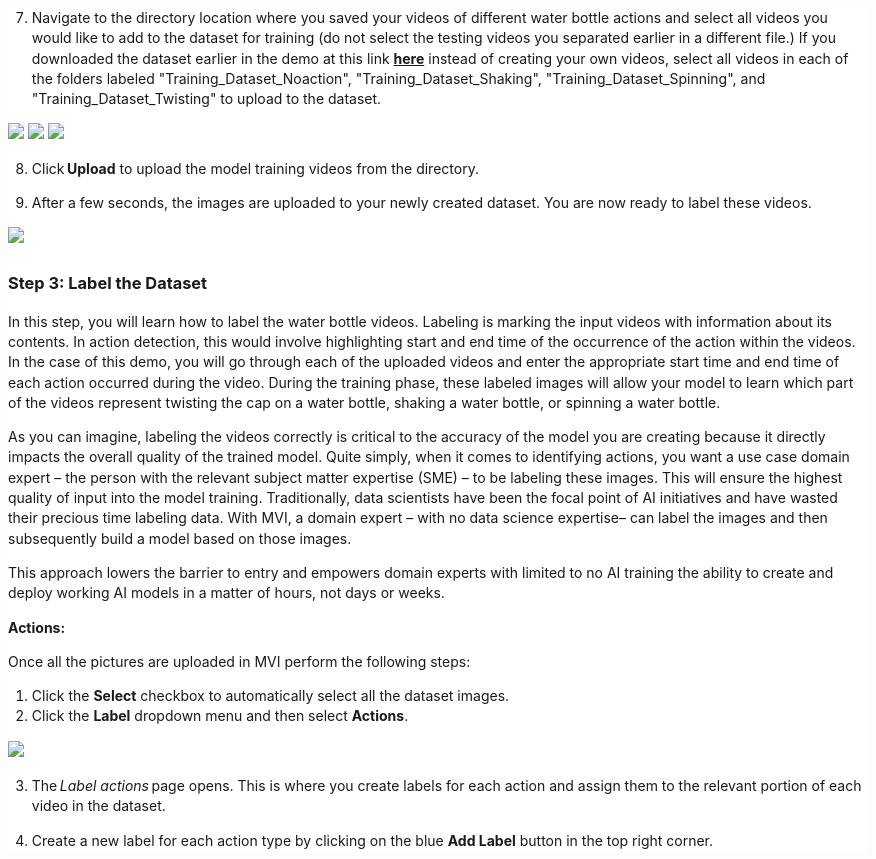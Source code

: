 7. Navigate to the directory location where you saved your videos of different water bottle actions and select all videos you would like to add to the dataset for training (do not select the testing videos you separated earlier in a different file.) If you downloaded the dataset earlier in the demo at this link [**here**](https://livesend.ibm.com/i/6VDioBx7fI___HGis8OS42bPmSAcLVRbootOWrT25___WEHDPLUSSIGNYhgVWLte2FjvAep70KOjpm5Sifx9HjW2ZZBTV2jtriODcOHyBE1ujIF___KAH1IMEQUALSIGN) instead of creating your own videos, select all videos in each of the folders labeled "Training_Dataset_Noaction", "Training_Dataset_Shaking", "Training_Dataset_Spinning", and "Training_Dataset_Twisting" to upload to the dataset.

![](_attachments/mvi-action/MVI-action-detection-Step2.7.0.png)
![](_attachments/mvi-action/MVI-action-detection-Step2.7.1.png)
![](_attachments/mvi-action/MVI-action-detection-Step2.7.2.png)

8. Click **Upload** to upload the model training videos from the directory.  
 
9. After a few seconds, the images are uploaded to your newly created dataset. You are now ready to label these videos. 

![](_attachments/mvi-action/MVI-action-detection-Step2.8.png)

### Step 3: Label the Dataset

In this step, you will learn how to label the water bottle videos. Labeling is marking the input videos with information about its contents. In action detection, this would involve highlighting start and end time of the occurrence of the action within the videos. In the case of this demo, you will go through each of the uploaded videos and enter the appropriate start time and end time of each action occurred during the video. During the training phase, these labeled images will allow your model to learn which part of the videos represent twisting the cap on a water bottle, shaking a water bottle, or spinning a water bottle. 

As you can imagine, labeling the videos correctly is critical to the accuracy of the model you are creating because it directly impacts the overall quality of the trained model. Quite simply, when it comes to identifying actions, you want a use case domain expert – the person with the relevant subject matter expertise (SME) – to be labeling these images. This will ensure the highest quality of input into the model training. Traditionally, data scientists have been the focal point of AI initiatives and have wasted their precious time labeling data. With MVI, a domain expert – with no data science expertise– can label the images and then subsequently build a model based on those images. 

This approach lowers the barrier to entry and empowers domain experts with limited to no AI training the ability to create and deploy working AI models in a matter of hours, not days or weeks. 

**Actions:**

Once all the pictures are uploaded in MVI perform the following steps:

1. Click the **Select** checkbox to automatically select all the dataset images.
2. Click the **Label** dropdown menu and then select **Actions**.

![](_attachments/mvi-action/MVI-action-detection-Step3.2.png)

3. The *Label actions* page opens. This is where you create labels for each action and assign them to the relevant portion of each video in the dataset.

4. Create a new label for each action type by clicking on the blue **Add Label** button in the top right corner.

